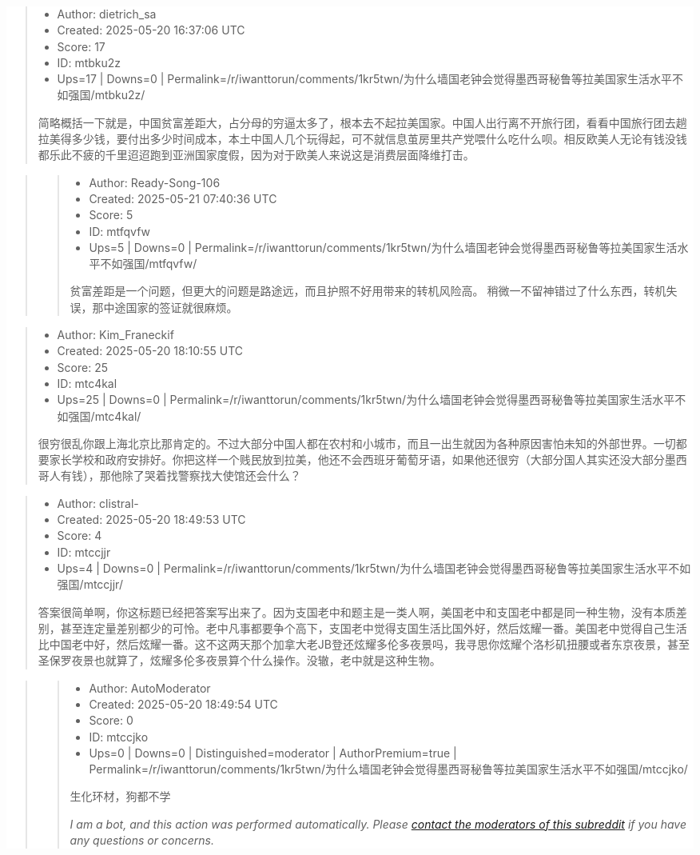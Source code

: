 > - Author: dietrich_sa
> - Created: 2025-05-20 16:37:06 UTC
> - Score: 17
> - ID: mtbku2z
> - Ups=17 | Downs=0 | Permalink=/r/iwanttorun/comments/1kr5twn/为什么墙国老钟会觉得墨西哥秘鲁等拉美国家生活水平不如强国/mtbku2z/
>
> 简略概括一下就是，中国贫富差距大，占分母的穷逼太多了，根本去不起拉美国家。中国人出行离不开旅行团，看看中国旅行团去趟拉美得多少钱，要付出多少时间成本，本土中国人几个玩得起，可不就信息茧房里共产党喂什么吃什么呗。相反欧美人无论有钱没钱都乐此不疲的千里迢迢跑到亚洲国家度假，因为对于欧美人来说这是消费层面降维打击。

>> - Author: Ready-Song-106
>> - Created: 2025-05-21 07:40:36 UTC
>> - Score: 5
>> - ID: mtfqvfw
>> - Ups=5 | Downs=0 | Permalink=/r/iwanttorun/comments/1kr5twn/为什么墙国老钟会觉得墨西哥秘鲁等拉美国家生活水平不如强国/mtfqvfw/
>>
>> 贫富差距是一个问题，但更大的问题是路途远，而且护照不好用带来的转机风险高。
>> 稍微一不留神错过了什么东西，转机失误，那中途国家的签证就很麻烦。

> - Author: Kim_Franeckif
> - Created: 2025-05-20 18:10:55 UTC
> - Score: 25
> - ID: mtc4kal
> - Ups=25 | Downs=0 | Permalink=/r/iwanttorun/comments/1kr5twn/为什么墙国老钟会觉得墨西哥秘鲁等拉美国家生活水平不如强国/mtc4kal/
>
> 很穷很乱你跟上海北京比那肯定的。不过大部分中国人都在农村和小城市，而且一出生就因为各种原因害怕未知的外部世界。一切都要家长学校和政府安排好。你把这样一个贱民放到拉美，他还不会西班牙葡萄牙语，如果他还很穷（大部分国人其实还没大部分墨西哥人有钱），那他除了哭着找警察找大使馆还会什么？

> - Author: clistral-
> - Created: 2025-05-20 18:49:53 UTC
> - Score: 4
> - ID: mtccjjr
> - Ups=4 | Downs=0 | Permalink=/r/iwanttorun/comments/1kr5twn/为什么墙国老钟会觉得墨西哥秘鲁等拉美国家生活水平不如强国/mtccjjr/
>
> 答案很简单啊，你这标题已经把答案写出来了。因为支国老中和题主是一类人啊，美国老中和支国老中都是同一种生物，没有本质差别，甚至连定量差别都少的可怜。老中凡事都要争个高下，支国老中觉得支国生活比国外好，然后炫耀一番。美国老中觉得自己生活比中国老中好，然后炫耀一番。这不这两天那个加拿大老JB登还炫耀多伦多夜景吗，我寻思你炫耀个洛杉矶扭腰或者东京夜景，甚至圣保罗夜景也就算了，炫耀多伦多夜景算个什么操作。没辙，老中就是这种生物。

>> - Author: AutoModerator
>> - Created: 2025-05-20 18:49:54 UTC
>> - Score: 0
>> - ID: mtccjko
>> - Ups=0 | Downs=0 | Distinguished=moderator | AuthorPremium=true | Permalink=/r/iwanttorun/comments/1kr5twn/为什么墙国老钟会觉得墨西哥秘鲁等拉美国家生活水平不如强国/mtccjko/
>>
>> 生化环材，狗都不学
>> 
>> *I am a bot, and this action was performed automatically. Please [contact the moderators of this subreddit](/message/compose/?to=/r/iwanttorun) if you have any questions or concerns.*
